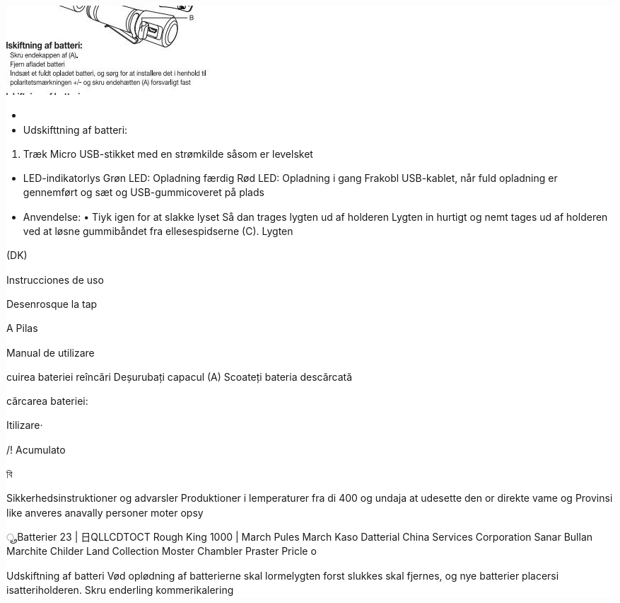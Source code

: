 ![](images/_page_0_Picture_51.jpeg)

- 
- Udskifttning af batteri:
1. Træk Micro USB-stikket med en strømkilde såsom er levelsket
- LED-indikatorlys
Grøn LED: Opladning færdig Rød LED: Opladning i gang
Frakobl USB-kablet, når fuld opladning er gennemført og sæt og
USB-gummicoveret på plads

- Anvendelse:
•
Tiyk igen for at slakke lyset
 Så dan trages lygten ud af holderen
 Lygten in hurtigt og nemt tages ud af holderen ved at løsne gummibåndet fra
 ellesespidserne (C). Lygten

(DK)

Instrucciones de uso

Desenrosque la tap

A Pilas

Manual de utilizare

cuirea bateriei reîncări
Deșurubați capacul (A)
Scoateți bateria descărcată

cărcarea bateriei:

Itilizare·

/! Acumulato

বি

Sikkerhedsinstruktioner og advarsler
 Produktioner i lemperaturer fra di 400 og undaja at udesette den or direkte vame og
 Provinsi like anveres anavally personer moter opsy

ூ Batterier 23 | 日QLLCDTOCT
Rough King 1000 | March Pules March Kaso Datterial China Services Corporation
 Sanar Bullan Marchite Childer Land Collection Moster Chambler
 Praster Pricle o

Udskiftning af batteri
 Vød oplødning af batterierne skal lormelygten forst slukkes skal
 fjernes, og nye batterier placersi isatteriholderen. Skru enderling kommerikalering
